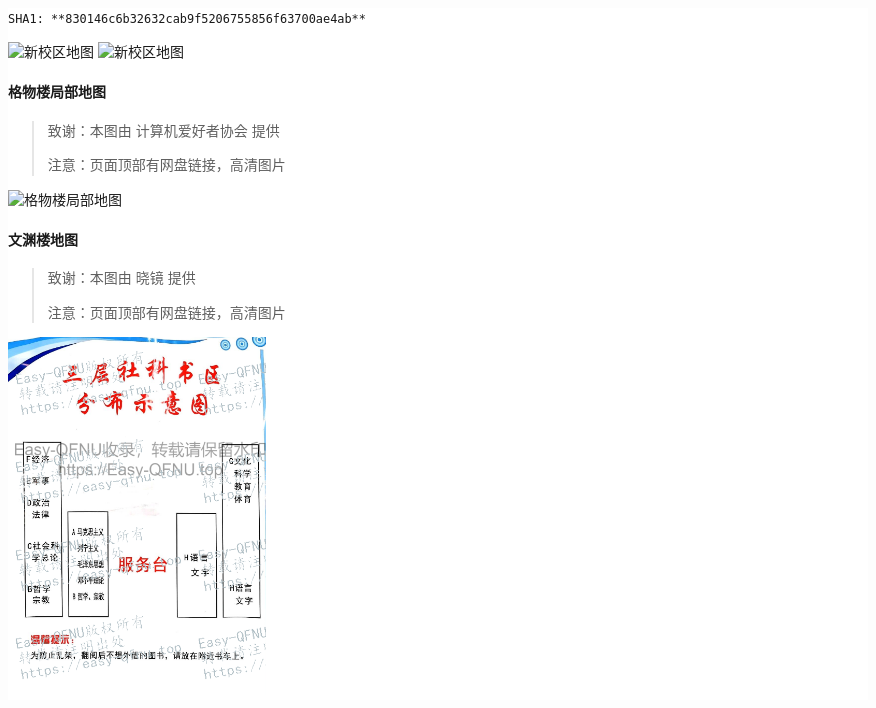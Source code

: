     SHA1: **830146c6b32632cab9f5206755856f63700ae4ab**

<p>
    <img src="https://picx.zhimg.com/80/v2-af7ba86f2bc5adddcf96f36e840fecdb_720w.webp" alt="新校区地图" style="width:33%;" />
    <img src="https://pic1.zhimg.com/80/v2-0333c99393fb5d91476c25b9a1a28764_720w.webp" alt="新校区地图" style="width:40%;" />
</p>

#### 格物楼局部地图

> 致谢：本图由 计算机爱好者协会 提供
>
> 注意：页面顶部有网盘链接，高清图片

<img src="https://picx.zhimg.com/80/v2-890b95a2d380227462672aff22b8136b_720w.webp" alt="格物楼局部地图" style="width:30%;" />

#### 文渊楼地图

> 致谢：本图由 晓镜 提供
>
> 注意：页面顶部有网盘链接，高清图片

<p>
    <img src="Library/New/3L.png" style="width:30%;">